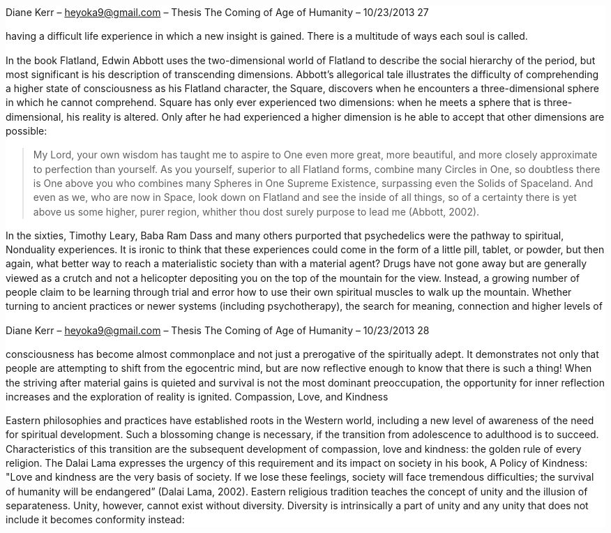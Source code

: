 Diane Kerr – heyoka9@gmail.com – Thesis The Coming of Age of Humanity – 10/23/2013          27

having a difficult life experience in which a new insight is gained. There is a multitude of
ways each soul is called.

In the book Flatland, Edwin Abbott uses the two-dimensional world of Flatland to
describe the social hierarchy of the period, but most significant is his description of
transcending dimensions. Abbott’s allegorical tale illustrates the difficulty of
comprehending a higher state of consciousness as his Flatland character, the Square,
discovers when he encounters a three-dimensional sphere in which he cannot
comprehend. Square has only ever experienced two dimensions: when he meets a
sphere that is three-dimensional, his reality is altered. Only after he had experienced a
higher dimension is he able to accept that other dimensions are possible:

> My Lord, your own wisdom has taught me to aspire to One even more great,
> more beautiful, and more closely approximate to perfection than yourself. As you
> yourself, superior to all Flatland forms, combine many Circles in One, so
> doubtless there is One above you who combines many Spheres in One Supreme
> Existence, surpassing even the Solids of Spaceland. And even as we, who are
> now in Space, look down on Flatland and see the inside of all things, so of a
> certainty there is yet above us some higher, purer region, whither thou dost
> surely purpose to lead me (Abbott, 2002).

In the sixties, Timothy Leary, Baba Ram Dass and many others purported that
psychedelics were the pathway to spiritual, Nonduality experiences. It is ironic to think
that these experiences could come in the form of a little pill, tablet, or powder, but then
again, what better way to reach a materialistic society than with a material agent? Drugs
have not gone away but are generally viewed as a crutch and not a helicopter
depositing you on the top of the mountain for the view. Instead, a growing number of
people claim to be learning through trial and error how to use their own spiritual muscles
to walk up the mountain. Whether turning to ancient practices or newer systems
(including psychotherapy), the search for meaning, connection and higher levels of

Diane Kerr – heyoka9@gmail.com – Thesis The Coming of Age of Humanity – 10/23/2013          28

consciousness has become almost commonplace and not just a prerogative of the
spiritually adept. It demonstrates not only that people are attempting to shift from the
egocentric mind, but are now reflective enough to know that there is such a thing!
When the striving after material gains is quieted and survival is not the most dominant
preoccupation, the opportunity for inner reflection increases and the exploration of
reality is ignited.
Compassion, Love, and Kindness

Eastern philosophies and practices have established roots in the Western world,
including a new level of awareness of the need for spiritual development. Such a
blossoming change is necessary, if the transition from adolescence to adulthood is to
succeed. Characteristics of this transition are the subsequent development of
compassion, love and kindness: the golden rule of every religion. The Dalai Lama
expresses the urgency of this requirement and its impact on society in his book, A
Policy of Kindness: "Love and kindness are the very basis of society. If we lose these
feelings, society will face tremendous difficulties; the survival of humanity will be
endangered” (Dalai Lama, 2002). Eastern religious tradition teaches the concept of
unity and the illusion of separateness. Unity, however, cannot exist without diversity.
Diversity is intrinsically a part of unity and any unity that does not include it becomes
conformity instead:
